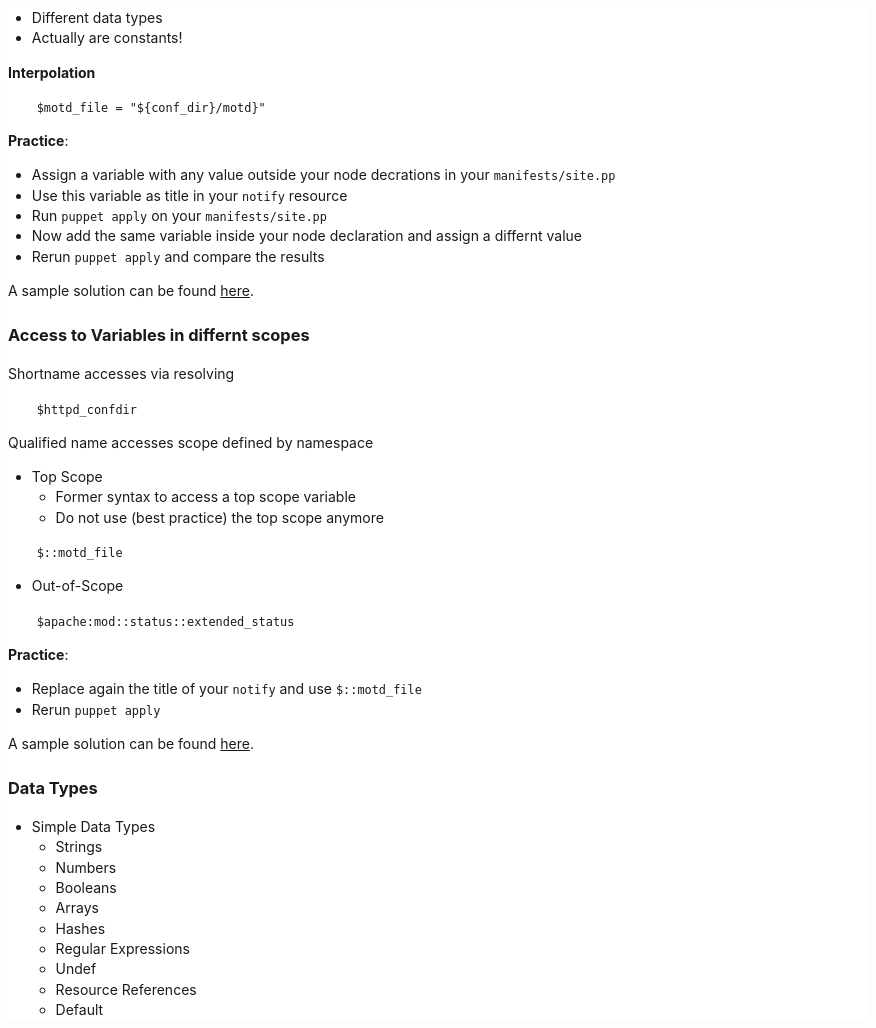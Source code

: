 * Different data types
* Actually are constants!

**Interpolation**

```puppet
    $motd_file = "${conf_dir}/motd}"
```

**Practice**:

* Assign a variable with any value outside your node decrations in your `manifests/site.pp`
* Use this variable as title in your `notify` resource
* Run `puppet apply` on your `manifests/site.pp`
* Now add the same variable inside your node declaration and assign a differnt value
* Rerun `puppet apply` and compare the results

A sample solution can be found [here](./solutions/40_variables.md).

### Access to Variables in differnt scopes

Shortname accesses via resolving
```puppet
    $httpd_confdir
```

Qualified name accesses scope defined by namespace

* Top Scope
  * Former syntax to access a top scope variable
  * Do not use (best practice) the top scope anymore
```puppet
    $::motd_file
```
* Out-of-Scope
```puppet
    $apache:mod::status::extended_status
```

**Practice**:

* Replace again the title of your `notify` and use `$::motd_file`
* Rerun `puppet apply`

A sample solution can be found [here](./solutions/44_variables.md).

### Data Types

* Simple Data Types
  * Strings
  * Numbers
  * Booleans
  * Arrays
  * Hashes
  * Regular Expressions
  * Undef
  * Resource References
  * Default
